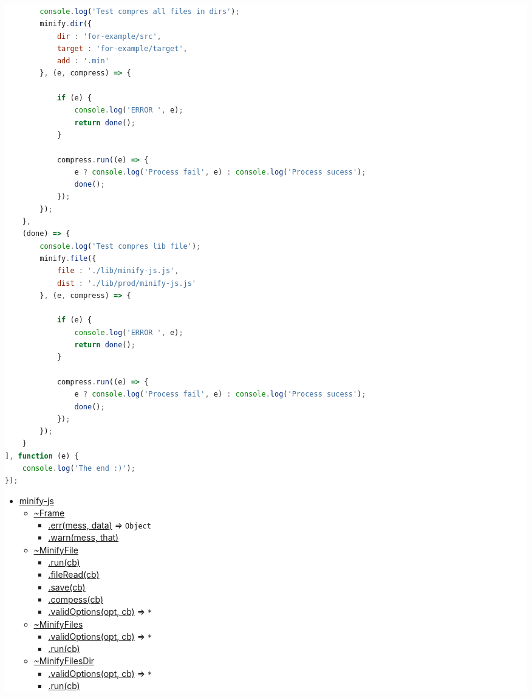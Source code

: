 ```js
		console.log('Test compres all files in dirs');
		minify.dir({
			dir : 'for-example/src',
			target : 'for-example/target',
			add : '.min'
		}, (e, compress) => {

			if (e) {
				console.log('ERROR ', e);
				return done();
			}

			compress.run((e) => {
				e ? console.log('Process fail', e) : console.log('Process sucess');
				done();
			});
		});
	},
	(done) => {
		console.log('Test compres lib file');
		minify.file({
			file : './lib/minify-js.js',
			dist : './lib/prod/minify-js.js'
		}, (e, compress) => {

			if (e) {
				console.log('ERROR ', e);
				return done();
			}

			compress.run((e) => {
				e ? console.log('Process fail', e) : console.log('Process sucess');
				done();
			});
		});
	}
], function (e) {
	console.log('The end :)');
});
```

* [minify-js](#module_minify-js)
    * [~Frame](#module_minify-js..Frame)
        * [.err(mess, data)](#module_minify-js..Frame+err) ⇒ <code>Object</code>
        * [.warn(mess, that)](#module_minify-js..Frame+warn)
    * [~MinifyFile](#module_minify-js..MinifyFile)
        * [.run(cb)](#module_minify-js..MinifyFile+run)
        * [.fileRead(cb)](#module_minify-js..MinifyFile+fileRead)
        * [.save(cb)](#module_minify-js..MinifyFile+save)
        * [.compess(cb)](#module_minify-js..MinifyFile+compess)
        * [.validOptions(opt, cb)](#module_minify-js..MinifyFile+validOptions) ⇒ <code>\*</code>
    * [~MinifyFiles](#module_minify-js..MinifyFiles)
        * [.validOptions(opt, cb)](#module_minify-js..MinifyFiles+validOptions) ⇒ <code>\*</code>
        * [.run(cb)](#module_minify-js..MinifyFiles+run)
    * [~MinifyFilesDir](#module_minify-js..MinifyFilesDir)
        * [.validOptions(opt, cb)](#module_minify-js..MinifyFilesDir+validOptions) ⇒ <code>\*</code>
        * [.run(cb)](#module_minify-js..MinifyFilesDir+run)
